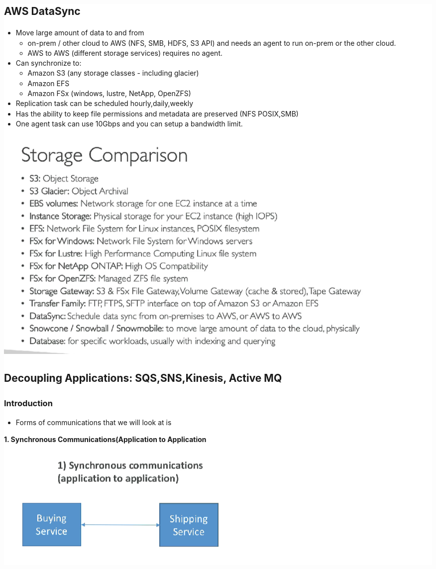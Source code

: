 ## AWS DataSync

- Move large amount of data to and from
  - on-prem / other cloud to AWS (NFS, SMB, HDFS, S3 API) and needs an agent to run on-prem or the other cloud.
  - AWS to AWS (different storage services) requires no agent.
- Can synchronize to:
  - Amazon S3 (any storage classes - including glacier)
  - Amazon EFS
  - Amazon FSx (windows, lustre, NetApp, OpenZFS)
- Replication task can be scheduled hourly,daily,weekly
- Has the ability to keep file permissions and metadata are preserved (NFS POSIX,SMB)
- One agent task can use 10Gbps and you can setup a bandwidth limit.

![storage-compare](/EC2-Fundamentals/storage-compare.png)

## Decoupling Applications: SQS,SNS,Kinesis, Active MQ

### Introduction

- Forms of communications that we will look at is

**1. Synchronous Communications(Application to Application**
![synchronous-communication](/EC2-Fundamentals/asynch.png)
